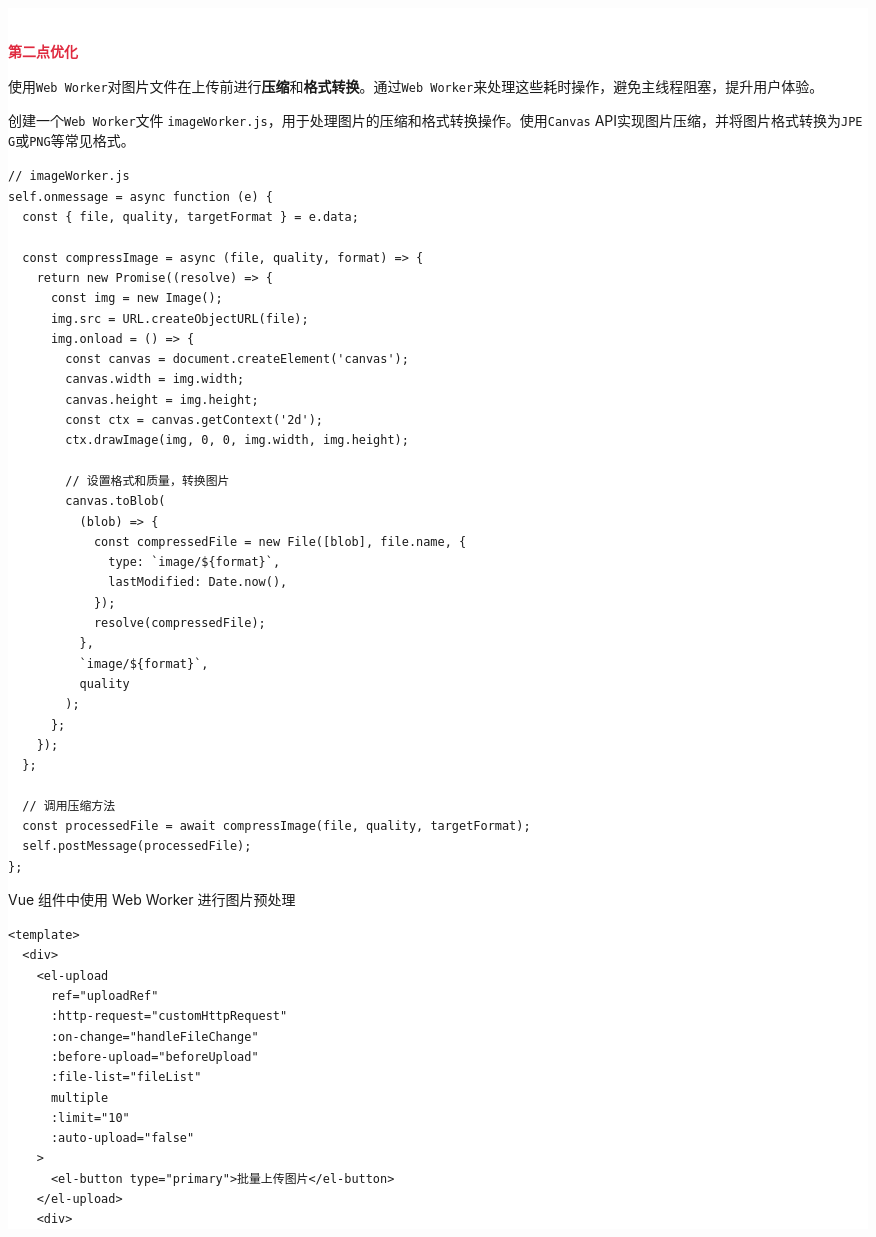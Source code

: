 <br/>



**<font style="color:#DF2A3F;">第二点优化</font>**

使用`Web Worker`对图片文件在上传前进行**压缩**和**格式转换**。通过`Web Worker`来处理这些耗时操作，避免主线程阻塞，提升用户体验。

创建一个`Web Worker`文件 `imageWorker.js`，用于处理图片的压缩和格式转换操作。使用`Canvas` API实现图片压缩，并将图片格式转换为`JPEG`或`PNG`等常见格式。

```vue
// imageWorker.js
self.onmessage = async function (e) {
  const { file, quality, targetFormat } = e.data;

  const compressImage = async (file, quality, format) => {
    return new Promise((resolve) => {
      const img = new Image();
      img.src = URL.createObjectURL(file);
      img.onload = () => {
        const canvas = document.createElement('canvas');
        canvas.width = img.width;
        canvas.height = img.height;
        const ctx = canvas.getContext('2d');
        ctx.drawImage(img, 0, 0, img.width, img.height);

        // 设置格式和质量，转换图片
        canvas.toBlob(
          (blob) => {
            const compressedFile = new File([blob], file.name, {
              type: `image/${format}`,
              lastModified: Date.now(),
            });
            resolve(compressedFile);
          },
          `image/${format}`,
          quality
        );
      };
    });
  };

  // 调用压缩方法
  const processedFile = await compressImage(file, quality, targetFormat);
  self.postMessage(processedFile);
};

```

Vue 组件中使用 Web Worker 进行图片预处理

```vue
<template>
  <div>
    <el-upload
      ref="uploadRef"
      :http-request="customHttpRequest"
      :on-change="handleFileChange"
      :before-upload="beforeUpload"
      :file-list="fileList"
      multiple
      :limit="10"
      :auto-upload="false"
    >
      <el-button type="primary">批量上传图片</el-button>
    </el-upload>
    <div>
```